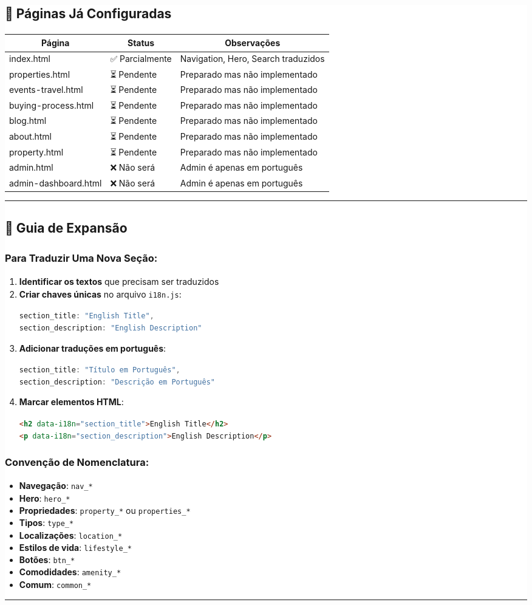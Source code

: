 
## 🎯 Páginas Já Configuradas

| Página | Status | Observações |
|--------|--------|-------------|
| index.html | ✅ Parcialmente | Navigation, Hero, Search traduzidos |
| properties.html | ⏳ Pendente | Preparado mas não implementado |
| events-travel.html | ⏳ Pendente | Preparado mas não implementado |
| buying-process.html | ⏳ Pendente | Preparado mas não implementado |
| blog.html | ⏳ Pendente | Preparado mas não implementado |
| about.html | ⏳ Pendente | Preparado mas não implementado |
| property.html | ⏳ Pendente | Preparado mas não implementado |
| admin.html | ❌ Não será | Admin é apenas em português |
| admin-dashboard.html | ❌ Não será | Admin é apenas em português |

---

## 📖 Guia de Expansão

### Para Traduzir Uma Nova Seção:

1. **Identificar os textos** que precisam ser traduzidos
2. **Criar chaves únicas** no arquivo `i18n.js`:
   ```javascript
   section_title: "English Title",
   section_description: "English Description"
   ```
3. **Adicionar traduções em português**:
   ```javascript
   section_title: "Título em Português",
   section_description: "Descrição em Português"
   ```
4. **Marcar elementos HTML**:
   ```html
   <h2 data-i18n="section_title">English Title</h2>
   <p data-i18n="section_description">English Description</p>
   ```

### Convenção de Nomenclatura:

- **Navegação**: `nav_*`
- **Hero**: `hero_*`
- **Propriedades**: `property_*` ou `properties_*`
- **Tipos**: `type_*`
- **Localizações**: `location_*`
- **Estilos de vida**: `lifestyle_*`
- **Botões**: `btn_*`
- **Comodidades**: `amenity_*`
- **Comum**: `common_*`

---